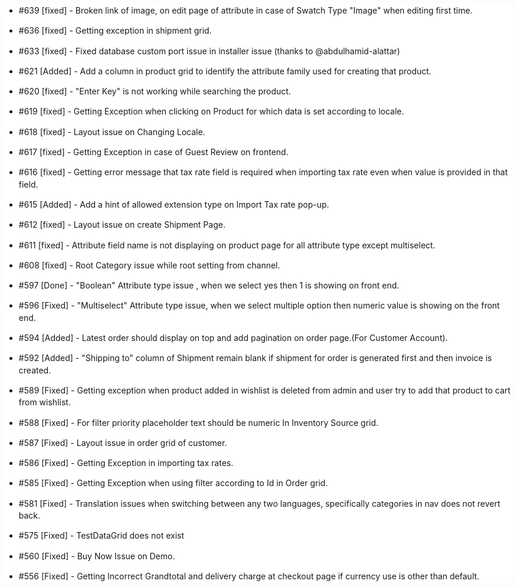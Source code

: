 * #639 [fixed] - Broken link of image, on edit page of attribute in case of Swatch Type "Image" when editing first time.

* #636 [fixed] - Getting exception in shipment grid.

* #633 [fixed] - Fixed database custom port issue in installer issue (thanks to @abdulhamid-alattar)

* #621 [Added] - Add a column in product grid to identify the attribute family used for creating that product.

* #620 [fixed] - "Enter Key" is not working while searching the product.

* #619 [fixed] - Getting Exception when clicking on Product for which data is set according to locale.

* #618 [fixed] - Layout issue on Changing Locale.

* #617 [fixed] - Getting Exception in case of Guest Review on frontend.

* #616 [fixed] - Getting error message that tax rate field is required when importing tax rate even when value is provided in that field.

* #615 [Added] - Add a hint of allowed extension type on Import Tax rate pop-up.

* #612 [fixed] - Layout issue on create Shipment Page.

* #611 [fixed] - Attribute field name is not displaying on product page for all attribute type except multiselect.

* #608 [fixed] - Root Category issue while root setting from channel.

* #597 [Done] - "Boolean" Attribute type issue , when we select yes then 1 is showing on front end.

* #596 [Fixed] - "Multiselect" Attribute type issue, when we select multiple option then numeric value is showing on the front end.

* #594 [Added] - Latest order should display on top and add pagination on order page.(For Customer Account).

* #592 [Added] - "Shipping to" column of Shipment remain blank if shipment for order is generated first and then invoice is created.

* #589 [Fixed] - Getting exception when product added in wishlist is deleted from admin and user try to add that product to cart from wishlist.

* #588 [Fixed] - For filter priority placeholder text should be numeric In Inventory Source grid.

* #587 [Fixed] - Layout issue in order grid of customer.

* #586 [Fixed] - Getting Exception in importing tax rates.

* #585 [Fixed] - Getting Exception when using filter according to Id in Order grid.

* #581 [Fixed] - Translation issues when switching between any two languages, specifically categories in nav does not revert back.

* #575 [Fixed] - TestDataGrid does not exist

* #560 [Fixed] - Buy Now Issue on Demo.

* #556 [Fixed] - Getting Incorrect Grandtotal and delivery charge at checkout page if currency use is other than default.
